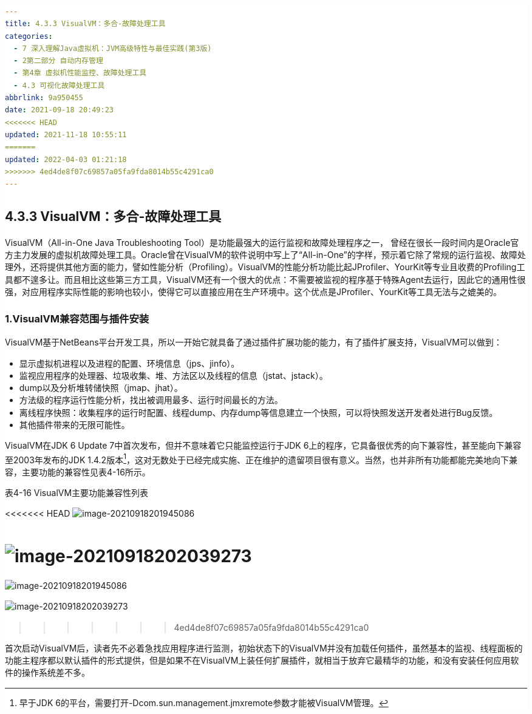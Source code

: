 ```yaml
---
title: 4.3.3 VisualVM：多合-故障处理工具
categories: 
  - 7 深入理解Java虛拟机：JVM高级特性与最佳实践(第3版)
  - 2第二部分 自动内存管理
  - 第4章 虚拟机性能监控、故障处理工具
  - 4.3 可视化故障处理工具
abbrlink: 9a950455
date: 2021-09-18 20:49:23
<<<<<<< HEAD
updated: 2021-11-18 10:55:11
=======
updated: 2022-04-03 01:21:18
>>>>>>> 4ed4de8f07c69857a05fa9fda8014b55c4291ca0
---
```

## 4.3.3 VisualVM：多合-故障处理工具
VisualVM（All-in-One Java Troubleshooting Tool）是功能最强大的运行监视和故障处理程序之一， 曾经在很长一段时间内是Oracle官方主力发展的虚拟机故障处理工具。Oracle曾在VisualVM的软件说明中写上了“All-in-One”的字样，预示着它除了常规的运行监视、故障处理外，还将提供其他方面的能力，譬如性能分析（Profiling）。VisualVM的性能分析功能比起JProfiler、YourKit等专业且收费的Profiling工具都不遑多让。而且相比这些第三方工具，VisualVM还有一个很大的优点：不需要被监视的程序基于特殊Agent去运行，因此它的通用性很强，对应用程序实际性能的影响也较小，使得它可以直接应用在生产环境中。这个优点是JProfiler、YourKit等工具无法与之媲美的。

### 1.VisualVM兼容范围与插件安装
VisualVM基于NetBeans平台开发工具，所以一开始它就具备了通过插件扩展功能的能力，有了插件扩展支持，VisualVM可以做到：
- 显示虚拟机进程以及进程的配置、环境信息（jps、jinfo）。
- 监视应用程序的处理器、垃圾收集、堆、方法区以及线程的信息（jstat、jstack）。
- dump以及分析堆转储快照（jmap、jhat）。
- 方法级的程序运行性能分析，找出被调用最多、运行时间最长的方法。
- 离线程序快照：收集程序的运行时配置、线程dump、内存dump等信息建立一个快照，可以将快照发送开发者处进行Bug反馈。
- 其他插件带来的无限可能性。

VisualVM在JDK 6 Update 7中首次发布，但并不意味着它只能监控运行于JDK 6上的程序，它具备很优秀的向下兼容性，甚至能向下兼容至2003年发布的JDK 1.4.2版本[^1]，这对无数处于已经完成实施、正在维护的遗留项目很有意义。当然，也并非所有功能都能完美地向下兼容，主要功能的兼容性见表4-16所示。

表4-16 VisualVM主要功能兼容性列表

<<<<<<< HEAD
![image-20210918201945086](https://raw.githubusercontent.com/lanlan2017/images/master/Blog/Sum/20210918201952.png)

![image-20210918202039273](https://raw.githubusercontent.com/lanlan2017/images/master/Blog/Sum/20210918202039.png)
=======
![image-20210918201945086](https://gitee.com/XiaoLan223/images/raw/master/Blog/Sum/20210918201952.png)

![image-20210918202039273](https://gitee.com/XiaoLan223/images/raw/master/Blog/Sum/20210918202039.png)
>>>>>>> 4ed4de8f07c69857a05fa9fda8014b55c4291ca0

首次启动VisualVM后，读者先不必着急找应用程序进行监测，初始状态下的VisualVM并没有加载任何插件，虽然基本的监视、线程面板的功能主程序都以默认插件的形式提供，但是如果不在VisualVM上装任何扩展插件，就相当于放弃它最精华的功能，和没有安装任何应用软件的操作系统差不多。


[^1]: 早于JDK 6的平台，需要打开-Dcom.sun.management.jmxremote参数才能被VisualVM管理。 
[^2]: 插件中心地址：https://visualvm.github.io/pluginscenters.html。 
[^3]: 官方主页：https://github.com/btraceio/btrace。 
[^4]: 是JVMTI中的主要组成部分，HotSpot虚拟机允许在不停止运行的情况下，更新已经加载的类的代码。